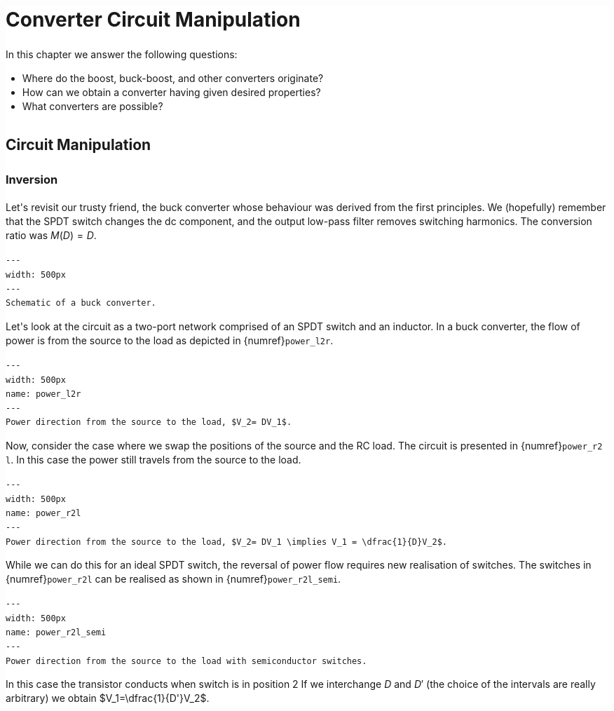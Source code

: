 # Converter Circuit Manipulation

In this chapter we answer the following questions:
- Where do the boost, buck-boost, and other converters originate?
- How can we obtain a converter having given desired properties?
- What converters are possible?

## Circuit Manipulation

### Inversion

Let's revisit our trusty friend, the buck converter whose behaviour was derived from the first principles. We (hopefully) remember that the SPDT switch changes the dc component, and the output low-pass filter removes switching harmonics. The conversion ratio was $M(D)=D$.

```{figure} fig/buck.svg
---
width: 500px
---
Schematic of a buck converter.
```
Let's look at the circuit as a two-port network comprised of an SPDT switch and an inductor. In a buck converter, the flow of power is from the source to the load as depicted in {numref}`power_l2r`.

```{figure} fig/CircuitManip/power_l2r.svg
---
width: 500px
name: power_l2r
---
Power direction from the source to the load, $V_2= DV_1$.
```
Now, consider the case where we swap the positions of the source and the RC load. The circuit is presented in {numref}`power_r2l`. In this case the power still travels from the source to the load.

```{figure} fig/CircuitManip/power_r2l.svg
---
width: 500px
name: power_r2l
---
Power direction from the source to the load, $V_2= DV_1 \implies V_1 = \dfrac{1}{D}V_2$.
```
While we can do this for an ideal SPDT switch, the reversal of power flow requires new realisation of switches. The switches in {numref}`power_r2l` can be realised as shown in {numref}`power_r2l_semi`.

```{figure} fig/CircuitManip/power_r2l_semi.svg
---
width: 500px
name: power_r2l_semi
---
Power direction from the source to the load with semiconductor switches.
```
In this case the transistor conducts when switch is in position 2
If we interchange $D$ and $D'$ (the choice of the intervals are really arbitrary) we obtain  $V_1=\dfrac{1}{D'}V_2$.
